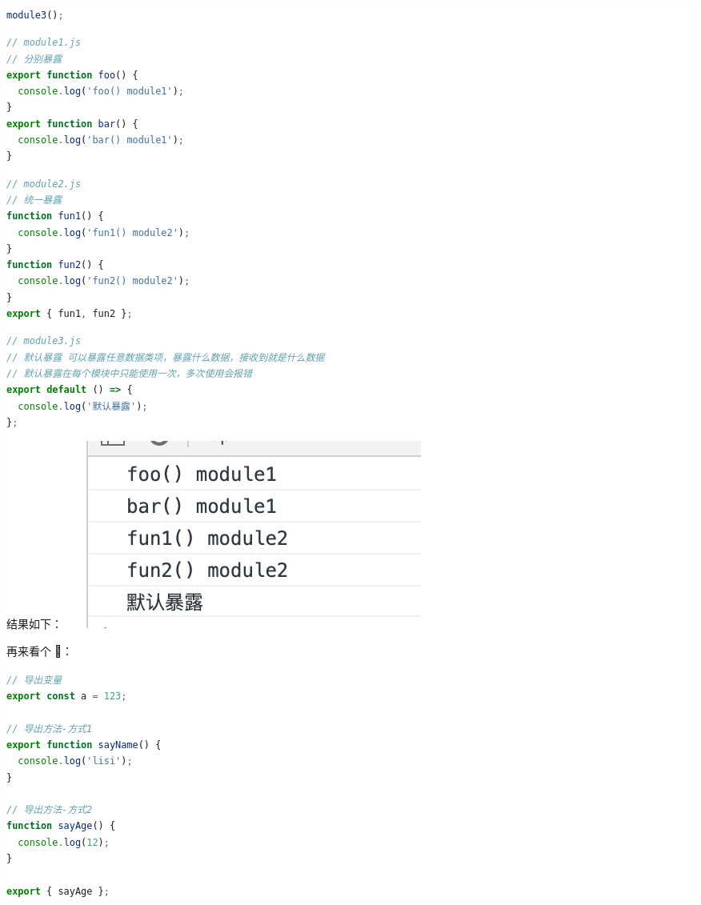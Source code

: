 ```js
module3();
```

```js
// module1.js
// 分别暴露
export function foo() {
  console.log('foo() module1');
}
export function bar() {
  console.log('bar() module1');
}
```

```js
// module2.js
// 统一暴露
function fun1() {
  console.log('fun1() module2');
}
function fun2() {
  console.log('fun2() module2');
}
export { fun1, fun2 };
```

```js
// module3.js
// 默认暴露 可以暴露任意数据类项，暴露什么数据，接收到就是什么数据
// 默认暴露在每个模块中只能使用一次，多次使用会报错
export default () => {
  console.log('默认暴露');
};
```

结果如下：
![](./assets/js-module8.png)

再来看个 🌰：

```js
// 导出变量
export const a = 123;

// 导出方法-方式1
export function sayName() {
  console.log('lisi');
}

// 导出方法-方式2
function sayAge() {
  console.log(12);
}

export { sayAge };
```